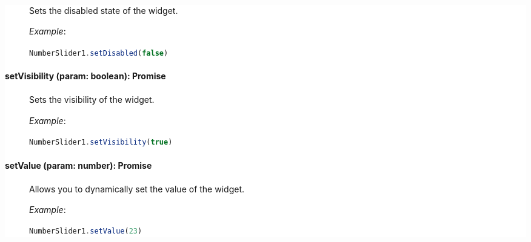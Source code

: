 <dd>

Sets the disabled state of the widget.

*Example*:

```js
NumberSlider1.setDisabled(false)
```


</dd>


#### setVisibility (param: boolean): Promise

<dd>

Sets the visibility of the widget.

*Example*:

```js
NumberSlider1.setVisibility(true)
```


</dd>


#### setValue (param: number): Promise

<dd>

Allows you to dynamically set the value of the widget.

*Example*:

```js
NumberSlider1.setValue(23)
```


</dd>
